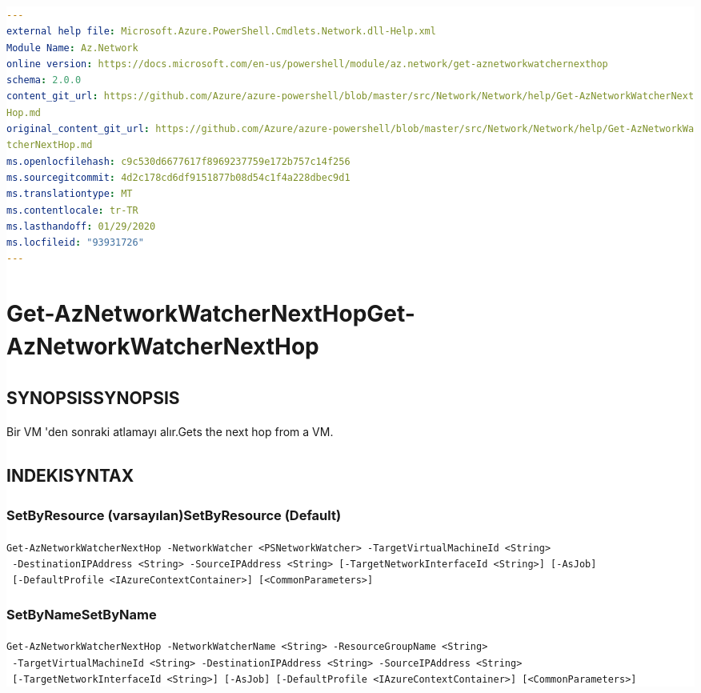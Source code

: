 ```yaml
---
external help file: Microsoft.Azure.PowerShell.Cmdlets.Network.dll-Help.xml
Module Name: Az.Network
online version: https://docs.microsoft.com/en-us/powershell/module/az.network/get-aznetworkwatchernexthop
schema: 2.0.0
content_git_url: https://github.com/Azure/azure-powershell/blob/master/src/Network/Network/help/Get-AzNetworkWatcherNextHop.md
original_content_git_url: https://github.com/Azure/azure-powershell/blob/master/src/Network/Network/help/Get-AzNetworkWatcherNextHop.md
ms.openlocfilehash: c9c530d6677617f8969237759e172b757c14f256
ms.sourcegitcommit: 4d2c178cd6df9151877b08d54c1f4a228dbec9d1
ms.translationtype: MT
ms.contentlocale: tr-TR
ms.lasthandoff: 01/29/2020
ms.locfileid: "93931726"
---
```

# <span data-ttu-id="0f67f-101">Get-AzNetworkWatcherNextHop</span><span class="sxs-lookup"><span data-stu-id="0f67f-101">Get-AzNetworkWatcherNextHop</span></span>

## <span data-ttu-id="0f67f-102">SYNOPSIS</span><span class="sxs-lookup"><span data-stu-id="0f67f-102">SYNOPSIS</span></span>
<span data-ttu-id="0f67f-103">Bir VM 'den sonraki atlamayı alır.</span><span class="sxs-lookup"><span data-stu-id="0f67f-103">Gets the next hop from a VM.</span></span>

## <span data-ttu-id="0f67f-104">INDEKI</span><span class="sxs-lookup"><span data-stu-id="0f67f-104">SYNTAX</span></span>

### <span data-ttu-id="0f67f-105">SetByResource (varsayılan)</span><span class="sxs-lookup"><span data-stu-id="0f67f-105">SetByResource (Default)</span></span>
```
Get-AzNetworkWatcherNextHop -NetworkWatcher <PSNetworkWatcher> -TargetVirtualMachineId <String>
 -DestinationIPAddress <String> -SourceIPAddress <String> [-TargetNetworkInterfaceId <String>] [-AsJob]
 [-DefaultProfile <IAzureContextContainer>] [<CommonParameters>]
```

### <span data-ttu-id="0f67f-106">SetByName</span><span class="sxs-lookup"><span data-stu-id="0f67f-106">SetByName</span></span>
```
Get-AzNetworkWatcherNextHop -NetworkWatcherName <String> -ResourceGroupName <String>
 -TargetVirtualMachineId <String> -DestinationIPAddress <String> -SourceIPAddress <String>
 [-TargetNetworkInterfaceId <String>] [-AsJob] [-DefaultProfile <IAzureContextContainer>] [<CommonParameters>]
```
